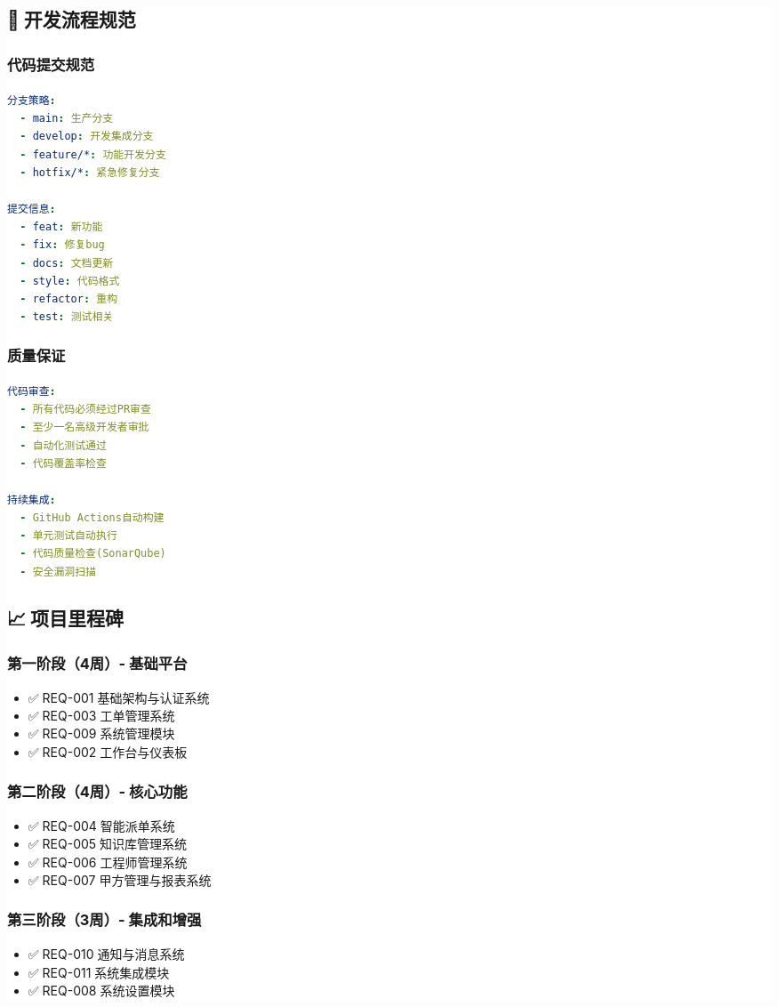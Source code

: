 ## 🚀 开发流程规范

### 代码提交规范
```yaml
分支策略:
  - main: 生产分支
  - develop: 开发集成分支
  - feature/*: 功能开发分支
  - hotfix/*: 紧急修复分支

提交信息:
  - feat: 新功能
  - fix: 修复bug
  - docs: 文档更新
  - style: 代码格式
  - refactor: 重构
  - test: 测试相关
```

### 质量保证
```yaml
代码审查:
  - 所有代码必须经过PR审查
  - 至少一名高级开发者审批
  - 自动化测试通过
  - 代码覆盖率检查

持续集成:
  - GitHub Actions自动构建
  - 单元测试自动执行
  - 代码质量检查(SonarQube)
  - 安全漏洞扫描
```

## 📈 项目里程碑

### 第一阶段（4周）- 基础平台
- ✅ REQ-001 基础架构与认证系统
- ✅ REQ-003 工单管理系统
- ✅ REQ-009 系统管理模块
- ✅ REQ-002 工作台与仪表板

### 第二阶段（4周）- 核心功能
- ✅ REQ-004 智能派单系统
- ✅ REQ-005 知识库管理系统
- ✅ REQ-006 工程师管理系统
- ✅ REQ-007 甲方管理与报表系统

### 第三阶段（3周）- 集成和增强
- ✅ REQ-010 通知与消息系统
- ✅ REQ-011 系统集成模块
- ✅ REQ-008 系统设置模块
